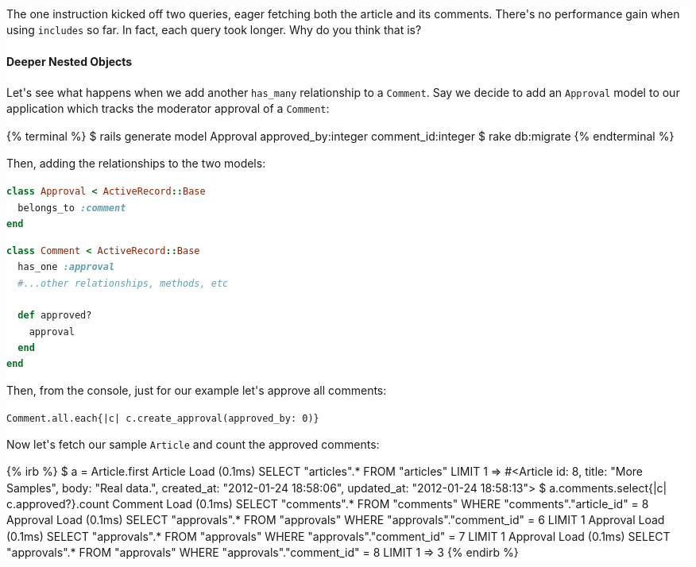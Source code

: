 The one instruction kicked off two queries, eager fetching both the article and its comments. There's no performance gain when using `includes` so far. In fact, each query took longer. Why do you think that is?

#### Deeper Nested Objects

Let's see what happens when we add another `has_many` relationship to a `Comment`. Say we decide to add an `Approval` model to our application which tracks the moderator approval of a `Comment`:

{% terminal %}
$ rails generate model Approval approved_by:integer comment_id:integer
$ rake db:migrate
{% endterminal %}

Then, adding the relationships to the two models:

```ruby
class Approval < ActiveRecord::Base
  belongs_to :comment
end
```

```ruby
class Comment < ActiveRecord::Base
  has_one :approval
  #...other relationships, methods, etc

  def approved?
    approval
  end
end
```

Then, from the console, just for our example let's approve all comments:

```
Comment.all.each{|c| c.create_approval(approved_by: 0)}
```

Now let's fetch our sample `Article` and count the approved comments:

{% irb %}
$ a = Article.first
  Article Load (0.1ms)  SELECT "articles".* FROM "articles" LIMIT 1
 => #<Article id: 8, title: "More Samples", body: "Real data.", created_at: "2012-01-24 18:58:06", updated_at: "2012-01-24 18:58:13">
$ a.comments.select{|c| c.approved?}.count
  Comment Load (0.1ms)  SELECT "comments".* FROM "comments" WHERE "comments"."article_id" = 8
  Approval Load (0.1ms)  SELECT "approvals".* FROM "approvals" WHERE "approvals"."comment_id" = 6 LIMIT 1
  Approval Load (0.1ms)  SELECT "approvals".* FROM "approvals" WHERE "approvals"."comment_id" = 7 LIMIT 1
  Approval Load (0.1ms)  SELECT "approvals".* FROM "approvals" WHERE "approvals"."comment_id" = 8 LIMIT 1
 => 3
{% endirb %}
